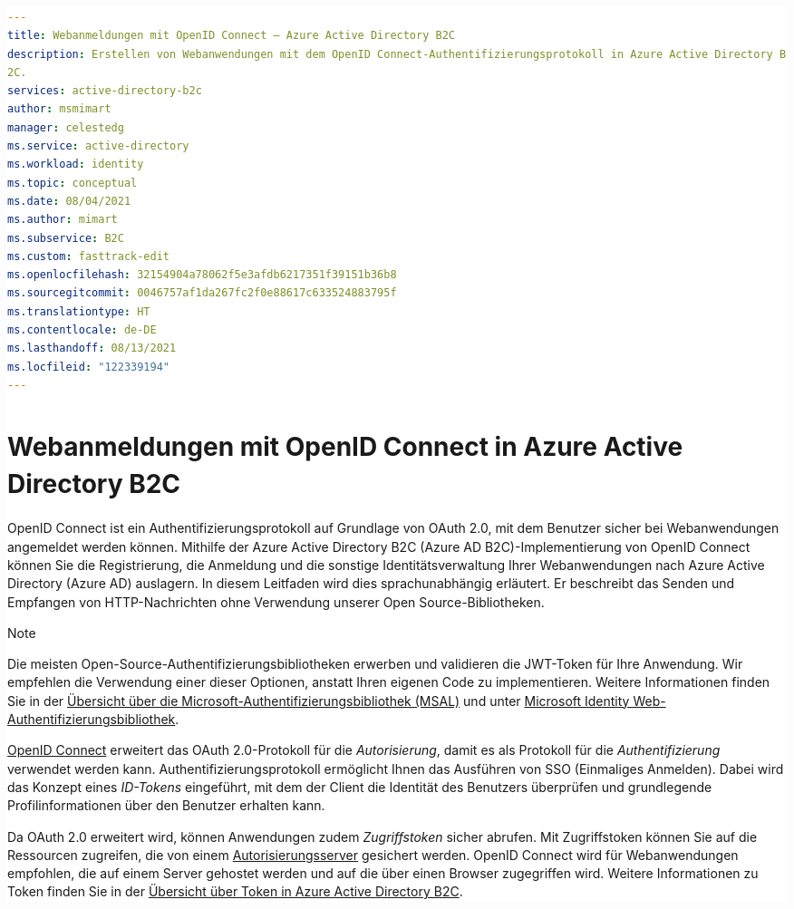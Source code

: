 ```yaml
---
title: Webanmeldungen mit OpenID Connect – Azure Active Directory B2C
description: Erstellen von Webanwendungen mit dem OpenID Connect-Authentifizierungsprotokoll in Azure Active Directory B2C.
services: active-directory-b2c
author: msmimart
manager: celestedg
ms.service: active-directory
ms.workload: identity
ms.topic: conceptual
ms.date: 08/04/2021
ms.author: mimart
ms.subservice: B2C
ms.custom: fasttrack-edit
ms.openlocfilehash: 32154904a78062f5e3afdb6217351f39151b36b8
ms.sourcegitcommit: 0046757af1da267fc2f0e88617c633524883795f
ms.translationtype: HT
ms.contentlocale: de-DE
ms.lasthandoff: 08/13/2021
ms.locfileid: "122339194"
---
```

# <a name="web-sign-in-with-openid-connect-in-azure-active-directory-b2c"></a>Webanmeldungen mit OpenID Connect in Azure Active Directory B2C

OpenID Connect ist ein Authentifizierungsprotokoll auf Grundlage von OAuth 2.0, mit dem Benutzer sicher bei Webanwendungen angemeldet werden können. Mithilfe der Azure Active Directory B2C (Azure AD B2C)-Implementierung von OpenID Connect können Sie die Registrierung, die Anmeldung und die sonstige Identitätsverwaltung Ihrer Webanwendungen nach Azure Active Directory (Azure AD) auslagern. In diesem Leitfaden wird dies sprachunabhängig erläutert. Er beschreibt das Senden und Empfangen von HTTP-Nachrichten ohne Verwendung unserer Open Source-Bibliotheken.

> [!NOTE]
> Die meisten Open-Source-Authentifizierungsbibliotheken erwerben und validieren die JWT-Token für Ihre Anwendung. Wir empfehlen die Verwendung einer dieser Optionen, anstatt Ihren eigenen Code zu implementieren. Weitere Informationen finden Sie in der [Übersicht über die Microsoft-Authentifizierungsbibliothek (MSAL)](../active-directory/develop/msal-overview.md) und unter [Microsoft Identity Web-Authentifizierungsbibliothek](../active-directory/develop/microsoft-identity-web.md).

[OpenID Connect](https://openid.net/specs/openid-connect-core-1_0.html) erweitert das OAuth 2.0-Protokoll für die *Autorisierung*, damit es als Protokoll für die *Authentifizierung* verwendet werden kann. Authentifizierungsprotokoll ermöglicht Ihnen das Ausführen von SSO (Einmaliges Anmelden). Dabei wird das Konzept eines *ID-Tokens* eingeführt, mit dem der Client die Identität des Benutzers überprüfen und grundlegende Profilinformationen über den Benutzer erhalten kann.

Da OAuth 2.0 erweitert wird, können Anwendungen zudem *Zugriffstoken* sicher abrufen. Mit Zugriffstoken können Sie auf die Ressourcen zugreifen, die von einem [Autorisierungsserver](protocols-overview.md) gesichert werden. OpenID Connect wird für Webanwendungen empfohlen, die auf einem Server gehostet werden und auf die über einen Browser zugegriffen wird. Weitere Informationen zu Token finden Sie in der [Übersicht über Token in Azure Active Directory B2C](tokens-overview.md).
